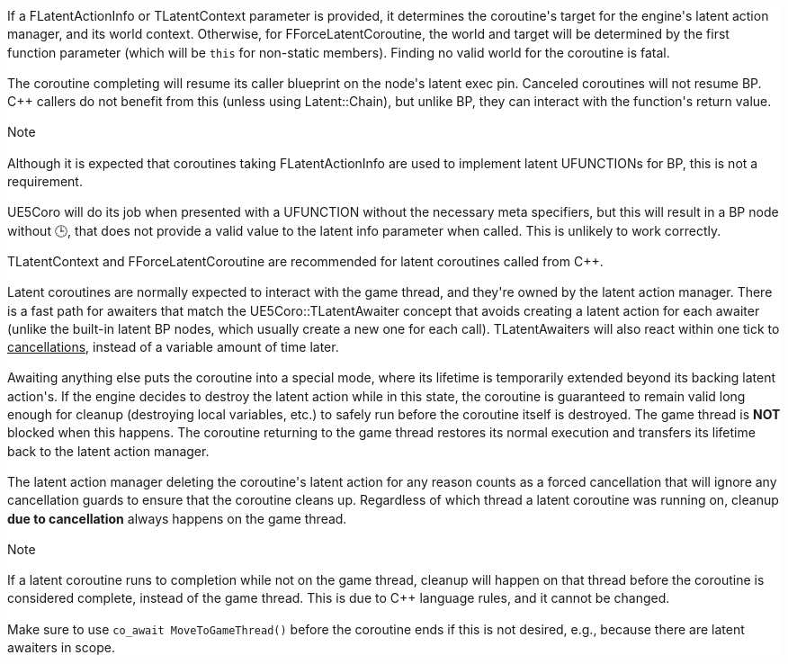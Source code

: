 If a FLatentActionInfo or TLatentContext parameter is provided, it determines
the coroutine's target for the engine's latent action manager, and its world
context.
Otherwise, for FForceLatentCoroutine, the world and target will be determined by
the first function parameter (which will be `this` for non-static members).
Finding no valid world for the coroutine is fatal.

The coroutine completing will resume its caller blueprint on the node's latent
exec pin.
Canceled coroutines will not resume BP.
C++ callers do not benefit from this (unless using Latent::Chain), but unlike
BP, they can interact with the function's return value.

> [!NOTE]
> Although it is expected that coroutines taking FLatentActionInfo are used to
> implement latent UFUNCTIONs for BP, this is not a requirement.
>
> UE5Coro will do its job when presented with a UFUNCTION without the necessary
> meta specifiers, but this will result in a BP node without 🕒, that does not
> provide a valid value to the latent info parameter when called.
> This is unlikely to work correctly.
>
> TLatentContext and FForceLatentCoroutine are recommended for latent coroutines
> called from C++.

Latent coroutines are normally expected to interact with the game thread, and
they're owned by the latent action manager.
There is a fast path for awaiters that match the UE5Coro::TLatentAwaiter
concept that avoids creating a latent action for each awaiter (unlike the
built-in latent BP nodes, which usually create a new one for each call).
TLatentAwaiters will also react within one tick to
[cancellations](Cancellation.md), instead of a variable amount of time later.

Awaiting anything else puts the coroutine into a special mode, where its
lifetime is temporarily extended beyond its backing latent action's.
If the engine decides to destroy the latent action while in this state, the
coroutine is guaranteed to remain valid long enough for cleanup (destroying
local variables, etc.) to safely run before the coroutine itself is destroyed.
The game thread is **NOT** blocked when this happens.
The coroutine returning to the game thread restores its normal execution and
transfers its lifetime back to the latent action manager.

The latent action manager deleting the coroutine's latent action for any reason
counts as a forced cancellation that will ignore any cancellation guards to
ensure that the coroutine cleans up.
Regardless of which thread a latent coroutine was running on, cleanup
**due to cancellation** always happens on the game thread.

> [!NOTE]
> If a latent coroutine runs to completion while not on the game thread, cleanup
> will happen on that thread before the coroutine is considered complete,
> instead of the game thread.
> This is due to C++ language rules, and it cannot be changed.
>
> Make sure to use `co_await MoveToGameThread()` before the coroutine ends if
> this is not desired, e.g., because there are latent awaiters in scope.
